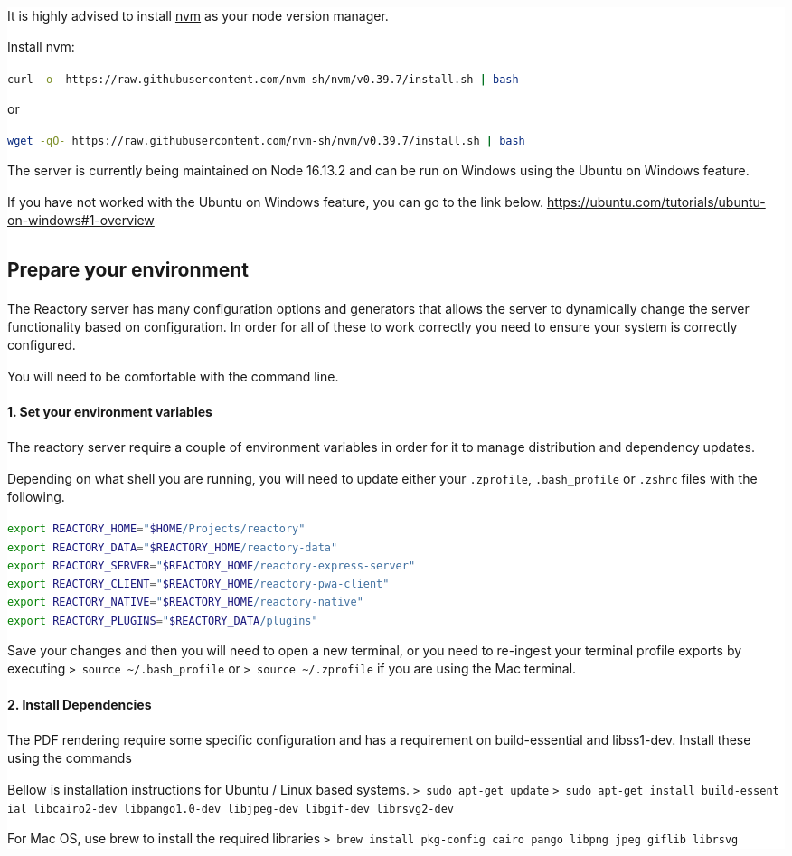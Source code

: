 It is highly advised to install [nvm](https://github.com/nvm-sh/nvm) as your node version manager.

Install nvm:
```bash
curl -o- https://raw.githubusercontent.com/nvm-sh/nvm/v0.39.7/install.sh | bash
```
or
```bash
wget -qO- https://raw.githubusercontent.com/nvm-sh/nvm/v0.39.7/install.sh | bash
```

The server is currently being maintained on Node 16.13.2 and can be run on Windows using the Ubuntu on Windows feature.

If you have not worked with the Ubuntu on Windows feature, you can go to the link below.
https://ubuntu.com/tutorials/ubuntu-on-windows#1-overview

## Prepare your environment
The Reactory server has many configuration options and generators that allows the server to dynamically change the server functionality based on configuration. In order for all of these to work correctly you need to ensure your system is correctly configured.

You will need to be comfortable with the command line.
#### 1. Set your environment variables
The reactory server require a couple of environment variables in order for it to manage distribution and dependency updates.

Depending on what shell you are running, you will need to update either your `.zprofile`, `.bash_profile` or `.zshrc` files with the following.


```bash
export REACTORY_HOME="$HOME/Projects/reactory"
export REACTORY_DATA="$REACTORY_HOME/reactory-data"
export REACTORY_SERVER="$REACTORY_HOME/reactory-express-server"
export REACTORY_CLIENT="$REACTORY_HOME/reactory-pwa-client"
export REACTORY_NATIVE="$REACTORY_HOME/reactory-native"
export REACTORY_PLUGINS="$REACTORY_DATA/plugins"
```

Save your changes and then you will need to open a new terminal, or you need to re-ingest your terminal profile exports by executing `> source ~/.bash_profile` or `> source ~/.zprofile` if you are using the Mac terminal.


#### 2. Install Dependencies
The PDF rendering require some specific configuration and has a requirement on build-essential and libss1-dev. Install these using the commands

Bellow is installation instructions for Ubuntu / Linux based systems.
`> sudo apt-get update`
`> sudo apt-get install build-essential libcairo2-dev libpango1.0-dev libjpeg-dev libgif-dev librsvg2-dev`

For Mac OS, use brew to install the required libraries
`> brew install pkg-config cairo pango libpng jpeg giflib librsvg`
